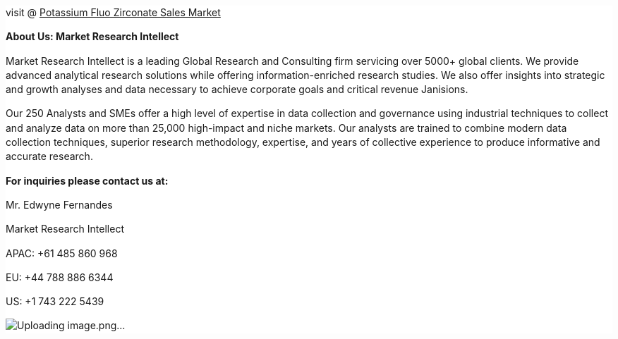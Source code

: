 visit&nbsp;@</strong>&nbsp;</span><span class="font-[700]"><a href="https://www.marketresearchintellect.com/product/global-potassium-fluo-zirconate-sales-market/?utm_source=Linkedin&utm_medium=832" target="_blank" data-tracking-control-name="article-ssr-frontend-pulse_little-text-block" data-tracking-will-navigate="" data-test-link="">Potassium Fluo Zirconate Sales Market</a></span></p><p><strong><span class="font-[700]">About Us: Market Research Intellect</span></strong></p><p><span class="">Market Research Intellect is a leading Global Research and Consulting firm servicing over 5000+ global clients. We provide advanced analytical research solutions while offering information-enriched research studies.&nbsp;</span>We also offer insights into strategic and growth analyses and data necessary to achieve corporate goals and critical revenue Janisions.</p><p><span class="">Our 250 Analysts and SMEs offer a high level of expertise in data collection and governance using industrial techniques to collect and analyze data on more than 25,000 high-impact and niche markets. Our analysts are trained to combine modern data collection techniques, superior research methodology, expertise, and years of collective experience to produce informative and accurate research.</span></p><p><strong>For inquiries please contact us at:</strong></p><p>Mr. Edwyne Fernandes</p><p>Market Research Intellect</p><p>APAC: +61 485 860 968</p><p>EU: +44 788 886 6344</p><p>US: +1 743 222 5439</p>
![Uploading image.png…]()
